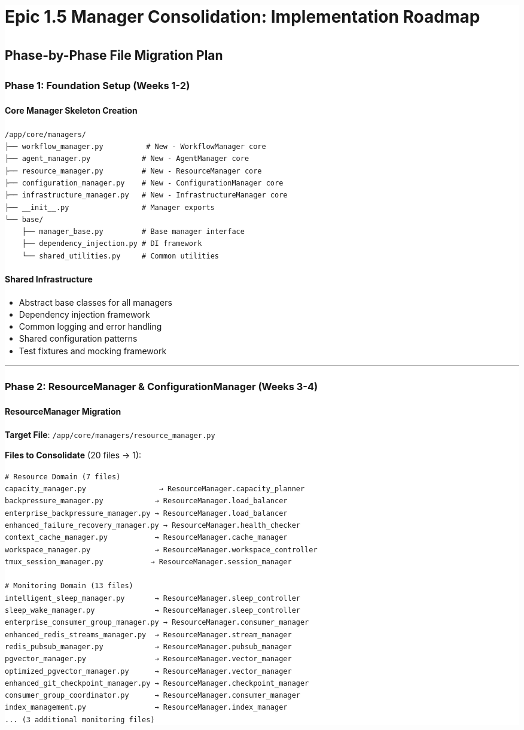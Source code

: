 # Epic 1.5 Manager Consolidation: Implementation Roadmap

## Phase-by-Phase File Migration Plan

### Phase 1: Foundation Setup (Weeks 1-2)

#### Core Manager Skeleton Creation
```
/app/core/managers/
├── workflow_manager.py          # New - WorkflowManager core
├── agent_manager.py            # New - AgentManager core  
├── resource_manager.py         # New - ResourceManager core
├── configuration_manager.py    # New - ConfigurationManager core
├── infrastructure_manager.py   # New - InfrastructureManager core
├── __init__.py                 # Manager exports
└── base/
    ├── manager_base.py         # Base manager interface
    ├── dependency_injection.py # DI framework
    └── shared_utilities.py     # Common utilities
```

#### Shared Infrastructure
- Abstract base classes for all managers
- Dependency injection framework
- Common logging and error handling
- Shared configuration patterns
- Test fixtures and mocking framework

---

### Phase 2: ResourceManager & ConfigurationManager (Weeks 3-4)

#### ResourceManager Migration
**Target File**: `/app/core/managers/resource_manager.py`

**Files to Consolidate** (20 files → 1):
```
# Resource Domain (7 files)
capacity_manager.py                 → ResourceManager.capacity_planner
backpressure_manager.py            → ResourceManager.load_balancer  
enterprise_backpressure_manager.py → ResourceManager.load_balancer
enhanced_failure_recovery_manager.py → ResourceManager.health_checker
context_cache_manager.py           → ResourceManager.cache_manager
workspace_manager.py               → ResourceManager.workspace_controller
tmux_session_manager.py           → ResourceManager.session_manager

# Monitoring Domain (13 files)  
intelligent_sleep_manager.py       → ResourceManager.sleep_controller
sleep_wake_manager.py              → ResourceManager.sleep_controller
enterprise_consumer_group_manager.py → ResourceManager.consumer_manager
enhanced_redis_streams_manager.py  → ResourceManager.stream_manager
redis_pubsub_manager.py            → ResourceManager.pubsub_manager
pgvector_manager.py                → ResourceManager.vector_manager
optimized_pgvector_manager.py      → ResourceManager.vector_manager
enhanced_git_checkpoint_manager.py → ResourceManager.checkpoint_manager
consumer_group_coordinator.py      → ResourceManager.consumer_manager
index_management.py                → ResourceManager.index_manager
... (3 additional monitoring files)
```
